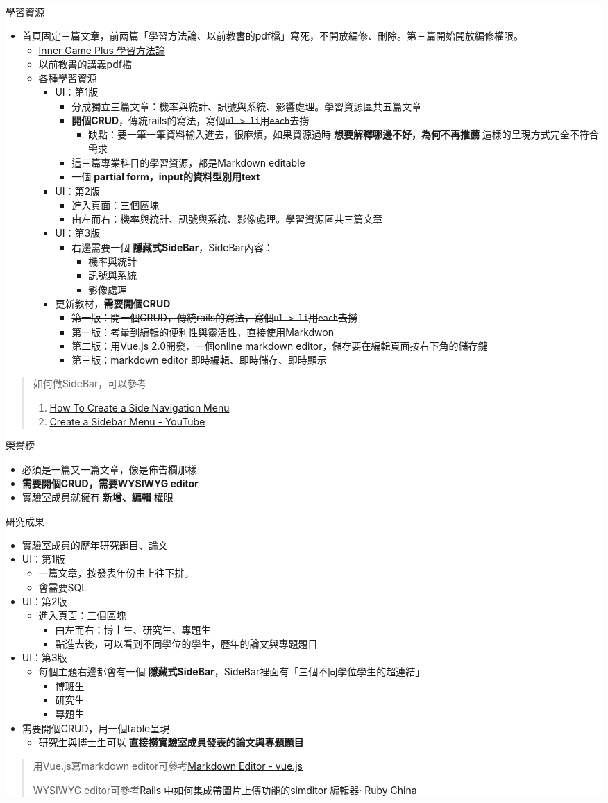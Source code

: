 學習資源
- 首頁固定三篇文章，前兩篇「學習方法論、以前教書的pdf檔」寫死，不開放編修、刪除。第三篇開始開放編修權限。
  - [Inner Game Plus 學習方法論](http://nickwarm.logdown.com/posts/966527)
  - 以前教書的講義pdf檔
  - 各種學習資源
    - UI：第1版
      - 分成獨立三篇文章：機率與統計、訊號與系統、影響處理。學習資源區共五篇文章
      - **開個CRUD**，~~傳統rails的寫法，寫個`ul > li`用`each`去撈~~
        - 缺點：要一筆一筆資料輸入進去，很麻煩，如果資源過時 **想要解釋哪邊不好，為何不再推薦** 這樣的呈現方式完全不符合需求
      - 這三篇專業科目的學習資源，都是Markdown editable
      - 一個 **partial form，input的資料型別用text**
    - UI：第2版
      - 進入頁面：三個區塊
      - 由左而右：機率與統計、訊號與系統、影像處理。學習資源區共三篇文章
    - UI：第3版
      - 右邊需要一個 **隱藏式SideBar**，SideBar內容：
        - 機率與統計
        - 訊號與系統
        - 影像處理
    - 更新教材，**需要開個CRUD**
      - ~~第一版：開一個CRUD，傳統rails的寫法，寫個`ul > li`用`each`去撈~~
      - 第一版：考量到編輯的便利性與靈活性，直接使用Markdwon
      - 第二版：用Vue.js 2.0開發，一個online markdown editor，儲存要在編輯頁面按右下角的儲存鍵
      - 第三版：markdown editor 即時編輯、即時儲存、即時顯示

>如何做SideBar，可以參考
>1. [How To Create a Side Navigation Menu](http://www.w3schools.com/howto/howto_js_sidenav.asp)
>2. [Create a Sidebar Menu - YouTube](https://www.youtube.com/watch?v=zPh0RbYiYGg)

榮譽榜
- 必須是一篇又一篇文章，像是佈告欄那樣
- **需要開個CRUD，需要WYSIWYG editor**
- 實驗室成員就擁有 **新增、編輯** 權限

研究成果
- 實驗室成員的歷年研究題目、論文
- UI：第1版
  - 一篇文章，按發表年份由上往下排。
  - 會需要SQL
- UI：第2版
  - 進入頁面：三個區塊
    - 由左而右：博士生、研究生、專題生
    - 點進去後，可以看到不同學位的學生，歷年的論文與專題題目
- UI：第3版
  - 每個主題右邊都會有一個 **隱藏式SideBar**，SideBar裡面有「三個不同學位學生的超連結」
    - 博班生
    - 研究生
    - 專題生
- ~~需要開個CRUD~~，用一個table呈現
  - 研究生與博士生可以 **直接撈實驗室成員發表的論文與專題題目**

>用Vue.js寫markdown editor可參考[Markdown Editor - vue.js](https://vuejs.org/examples/)
>
>WYSIWYG editor可參考[Rails 中如何集成帶圖片上傳功能的simditor 編輯器· Ruby China](https://ruby-china.org/topics/28467?hmsr=toutiao.io&utm_medium=toutiao.io&utm_source=toutiao.io)
